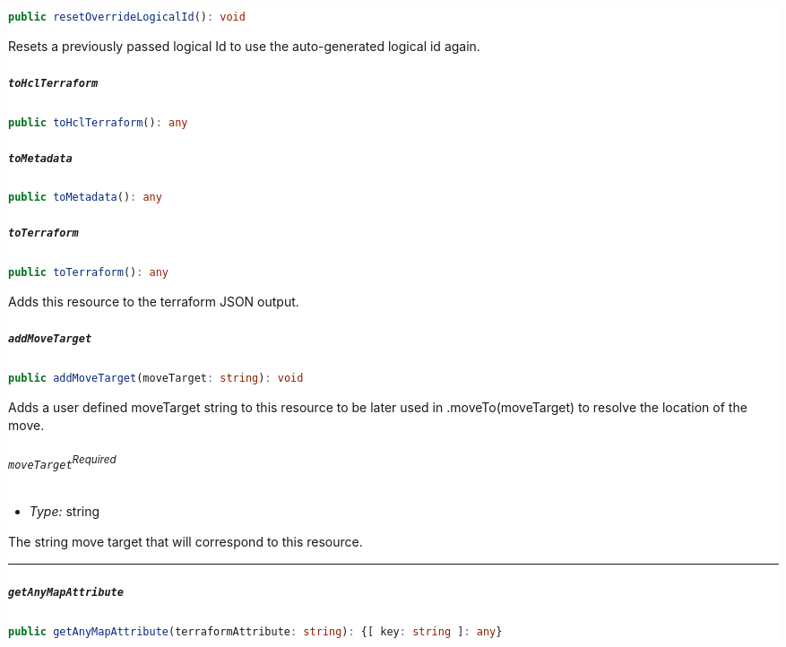 ```typescript
public resetOverrideLogicalId(): void
```

Resets a previously passed logical Id to use the auto-generated logical id again.

##### `toHclTerraform` <a name="toHclTerraform" id="@cdktf/provider-azurerm.servicebusSubscriptionRule.ServicebusSubscriptionRule.toHclTerraform"></a>

```typescript
public toHclTerraform(): any
```

##### `toMetadata` <a name="toMetadata" id="@cdktf/provider-azurerm.servicebusSubscriptionRule.ServicebusSubscriptionRule.toMetadata"></a>

```typescript
public toMetadata(): any
```

##### `toTerraform` <a name="toTerraform" id="@cdktf/provider-azurerm.servicebusSubscriptionRule.ServicebusSubscriptionRule.toTerraform"></a>

```typescript
public toTerraform(): any
```

Adds this resource to the terraform JSON output.

##### `addMoveTarget` <a name="addMoveTarget" id="@cdktf/provider-azurerm.servicebusSubscriptionRule.ServicebusSubscriptionRule.addMoveTarget"></a>

```typescript
public addMoveTarget(moveTarget: string): void
```

Adds a user defined moveTarget string to this resource to be later used in .moveTo(moveTarget) to resolve the location of the move.

###### `moveTarget`<sup>Required</sup> <a name="moveTarget" id="@cdktf/provider-azurerm.servicebusSubscriptionRule.ServicebusSubscriptionRule.addMoveTarget.parameter.moveTarget"></a>

- *Type:* string

The string move target that will correspond to this resource.

---

##### `getAnyMapAttribute` <a name="getAnyMapAttribute" id="@cdktf/provider-azurerm.servicebusSubscriptionRule.ServicebusSubscriptionRule.getAnyMapAttribute"></a>

```typescript
public getAnyMapAttribute(terraformAttribute: string): {[ key: string ]: any}
```
